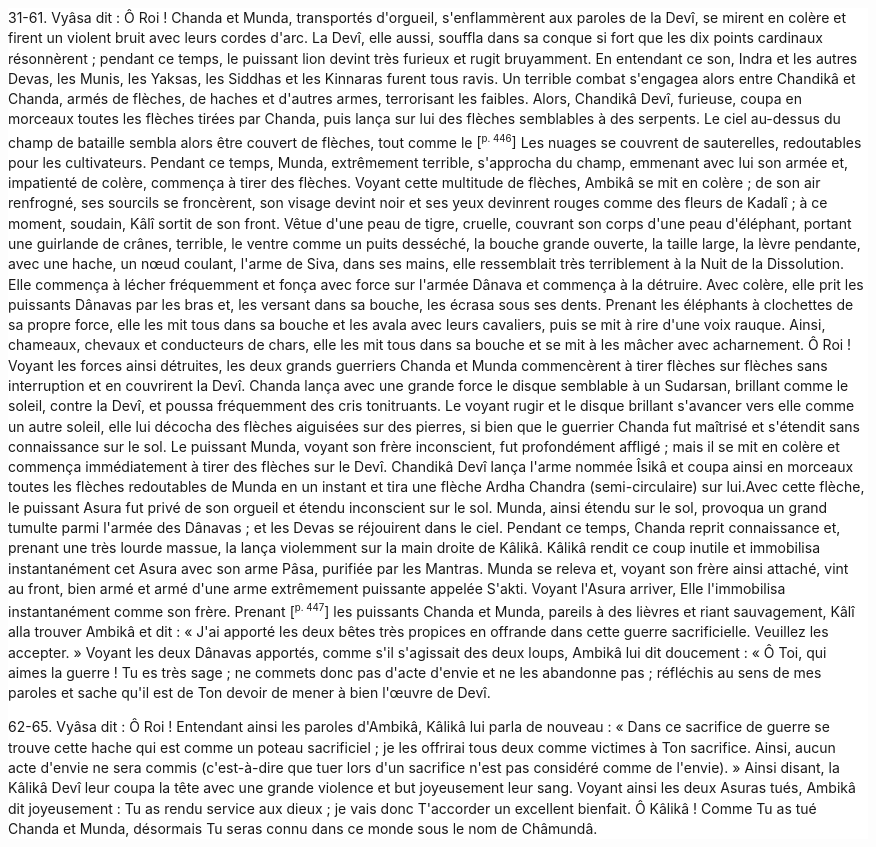 31-61. Vyâsa dit : Ô Roi ! Chanda et Munda, transportés d'orgueil, s'enflammèrent aux paroles de la Devî, se mirent en colère et firent un violent bruit avec leurs cordes d'arc. La Devî, elle aussi, souffla dans sa conque si fort que les dix points cardinaux résonnèrent ; pendant ce temps, le puissant lion devint très furieux et rugit bruyamment. En entendant ce son, Indra et les autres Devas, les Munis, les Yaksas, les Siddhas et les Kinnaras furent tous ravis. Un terrible combat s'engagea alors entre Chandikâ et Chanda, armés de flèches, de haches et d'autres armes, terrorisant les faibles. Alors, Chandikâ Devî, furieuse, coupa en morceaux toutes les flèches tirées par Chanda, puis lança sur lui des flèches semblables à des serpents. Le ciel au-dessus du champ de bataille sembla alors être couvert de flèches, tout comme le <span id="p446">[<sup><small>p. 446</small></sup>]</span> Les nuages ​​se couvrent de sauterelles, redoutables pour les cultivateurs. Pendant ce temps, Munda, extrêmement terrible, s'approcha du champ, emmenant avec lui son armée et, impatienté de colère, commença à tirer des flèches. Voyant cette multitude de flèches, Ambikâ se mit en colère ; de son air renfrogné, ses sourcils se froncèrent, son visage devint noir et ses yeux devinrent rouges comme des fleurs de Kadalî ; à ce moment, soudain, Kâlî sortit de son front. Vêtue d'une peau de tigre, cruelle, couvrant son corps d'une peau d'éléphant, portant une guirlande de crânes, terrible, le ventre comme un puits desséché, la bouche grande ouverte, la taille large, la lèvre pendante, avec une hache, un nœud coulant, l'arme de Siva, dans ses mains, elle ressemblait très terriblement à la Nuit de la Dissolution. Elle commença à lécher fréquemment et fonça avec force sur l'armée Dânava et commença à la détruire. Avec colère, elle prit les puissants Dânavas par les bras et, les versant dans sa bouche, les écrasa sous ses dents. Prenant les éléphants à clochettes de sa propre force, elle les mit tous dans sa bouche et les avala avec leurs cavaliers, puis se mit à rire d'une voix rauque. Ainsi, chameaux, chevaux et conducteurs de chars, elle les mit tous dans sa bouche et se mit à les mâcher avec acharnement. Ô Roi ! Voyant les forces ainsi détruites, les deux grands guerriers Chanda et Munda commencèrent à tirer flèches sur flèches sans interruption et en couvrirent la Devî. Chanda lança avec une grande force le disque semblable à un Sudarsan, brillant comme le soleil, contre la Devî, et poussa fréquemment des cris tonitruants. Le voyant rugir et le disque brillant s'avancer vers elle comme un autre soleil, elle lui décocha des flèches aiguisées sur des pierres, si bien que le guerrier Chanda fut maîtrisé et s'étendit sans connaissance sur le sol. Le puissant Munda, voyant son frère inconscient, fut profondément affligé ; mais il se mit en colère et commença immédiatement à tirer des flèches sur le Devî. Chandikâ Devî lança l'arme nommée Îsikâ et coupa ainsi en morceaux toutes les flèches redoutables de Munda en un instant et tira une flèche Ardha Chandra (semi-circulaire) sur lui.Avec cette flèche, le puissant Asura fut privé de son orgueil et étendu inconscient sur le sol. Munda, ainsi étendu sur le sol, provoqua un grand tumulte parmi l'armée des Dânavas ; et les Devas se réjouirent dans le ciel. Pendant ce temps, Chanda reprit connaissance et, prenant une très lourde massue, la lança violemment sur la main droite de Kâlikâ. Kâlikâ rendit ce coup inutile et immobilisa instantanément cet Asura avec son arme Pâsa, purifiée par les Mantras. Munda se releva et, voyant son frère ainsi attaché, vint au front, bien armé et armé d'une arme extrêmement puissante appelée S'akti. Voyant l'Asura arriver, Elle l'immobilisa instantanément comme son frère. Prenant <span id="p447">[<sup><small>p. 447</small></sup>]</span> les puissants Chanda et Munda, pareils à des lièvres et riant sauvagement, Kâlî alla trouver Ambikâ et dit : « J'ai apporté les deux bêtes très propices en offrande dans cette guerre sacrificielle. Veuillez les accepter. » Voyant les deux Dânavas apportés, comme s'il s'agissait des deux loups, Ambikâ lui dit doucement : « Ô Toi, qui aimes la guerre ! Tu es très sage ; ne commets donc pas d'acte d'envie et ne les abandonne pas ; réfléchis au sens de mes paroles et sache qu'il est de Ton devoir de mener à bien l'œuvre de Devî.

62-65. Vyâsa dit : Ô Roi ! Entendant ainsi les paroles d'Ambikâ, Kâlikâ lui parla de nouveau : « Dans ce sacrifice de guerre se trouve cette hache qui est comme un poteau sacrificiel ; je les offrirai tous deux comme victimes à Ton sacrifice. Ainsi, aucun acte d'envie ne sera commis (c'est-à-dire que tuer lors d'un sacrifice n'est pas considéré comme de l'envie). » Ainsi disant, la Kâlikâ Devî leur coupa la tête avec une grande violence et but joyeusement leur sang. Voyant ainsi les deux Asuras tués, Ambikâ dit joyeusement : Tu as rendu service aux dieux ; je vais donc T'accorder un excellent bienfait. Ô Kâlikâ ! Comme Tu as tué Chanda et Munda, désormais Tu seras connu dans ce monde sous le nom de Châmundâ.
